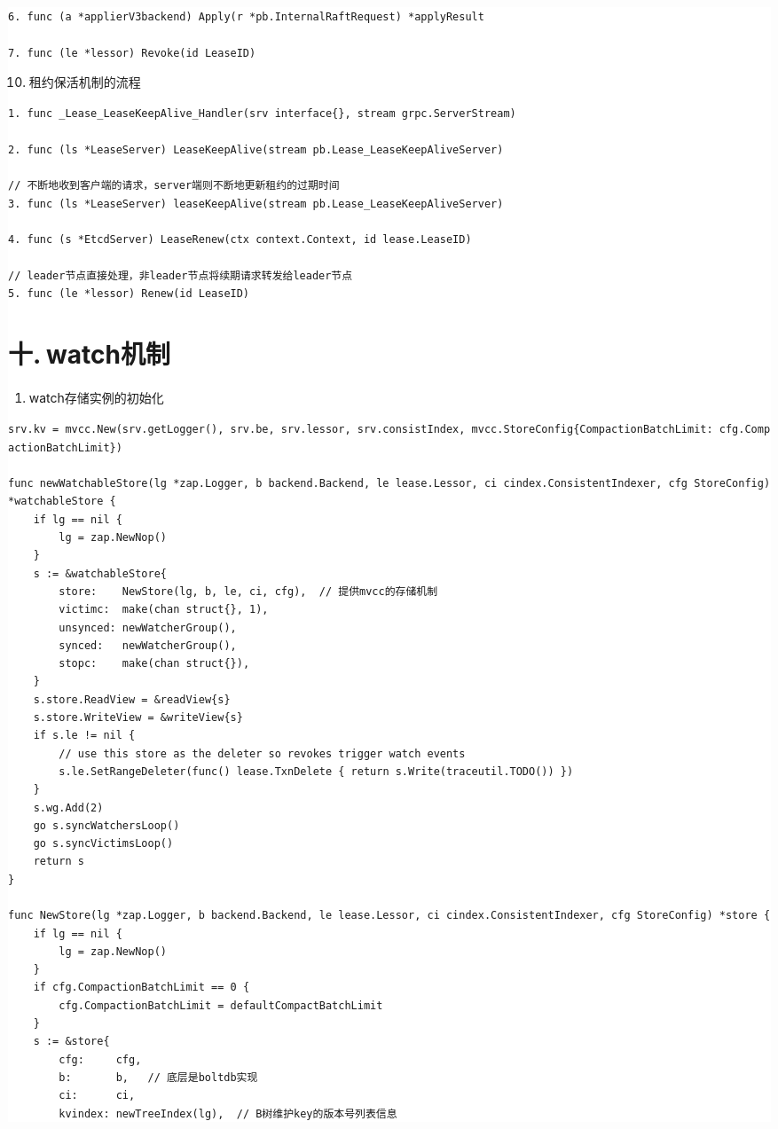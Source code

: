 ```
6. func (a *applierV3backend) Apply(r *pb.InternalRaftRequest) *applyResult

7. func (le *lessor) Revoke(id LeaseID)
```
10. 租约保活机制的流程
```
1. func _Lease_LeaseKeepAlive_Handler(srv interface{}, stream grpc.ServerStream)

2. func (ls *LeaseServer) LeaseKeepAlive(stream pb.Lease_LeaseKeepAliveServer)

// 不断地收到客户端的请求，server端则不断地更新租约的过期时间
3. func (ls *LeaseServer) leaseKeepAlive(stream pb.Lease_LeaseKeepAliveServer)

4. func (s *EtcdServer) LeaseRenew(ctx context.Context, id lease.LeaseID)

// leader节点直接处理，非leader节点将续期请求转发给leader节点
5. func (le *lessor) Renew(id LeaseID)
```


# 十. watch机制
1. watch存储实例的初始化
```
srv.kv = mvcc.New(srv.getLogger(), srv.be, srv.lessor, srv.consistIndex, mvcc.StoreConfig{CompactionBatchLimit: cfg.CompactionBatchLimit})

func newWatchableStore(lg *zap.Logger, b backend.Backend, le lease.Lessor, ci cindex.ConsistentIndexer, cfg StoreConfig) *watchableStore {
    if lg == nil {
        lg = zap.NewNop()
    }
    s := &watchableStore{
        store:    NewStore(lg, b, le, ci, cfg),  // 提供mvcc的存储机制
        victimc:  make(chan struct{}, 1),
        unsynced: newWatcherGroup(),
        synced:   newWatcherGroup(),
        stopc:    make(chan struct{}),
    }
    s.store.ReadView = &readView{s}
    s.store.WriteView = &writeView{s}
    if s.le != nil {
        // use this store as the deleter so revokes trigger watch events
        s.le.SetRangeDeleter(func() lease.TxnDelete { return s.Write(traceutil.TODO()) })
    }
    s.wg.Add(2)
    go s.syncWatchersLoop()
    go s.syncVictimsLoop()
    return s
}

func NewStore(lg *zap.Logger, b backend.Backend, le lease.Lessor, ci cindex.ConsistentIndexer, cfg StoreConfig) *store {
    if lg == nil {
        lg = zap.NewNop()
    }
    if cfg.CompactionBatchLimit == 0 {
        cfg.CompactionBatchLimit = defaultCompactBatchLimit
    }
    s := &store{
        cfg:     cfg,
        b:       b,   // 底层是boltdb实现
        ci:      ci,
        kvindex: newTreeIndex(lg),  // B树维护key的版本号列表信息
```